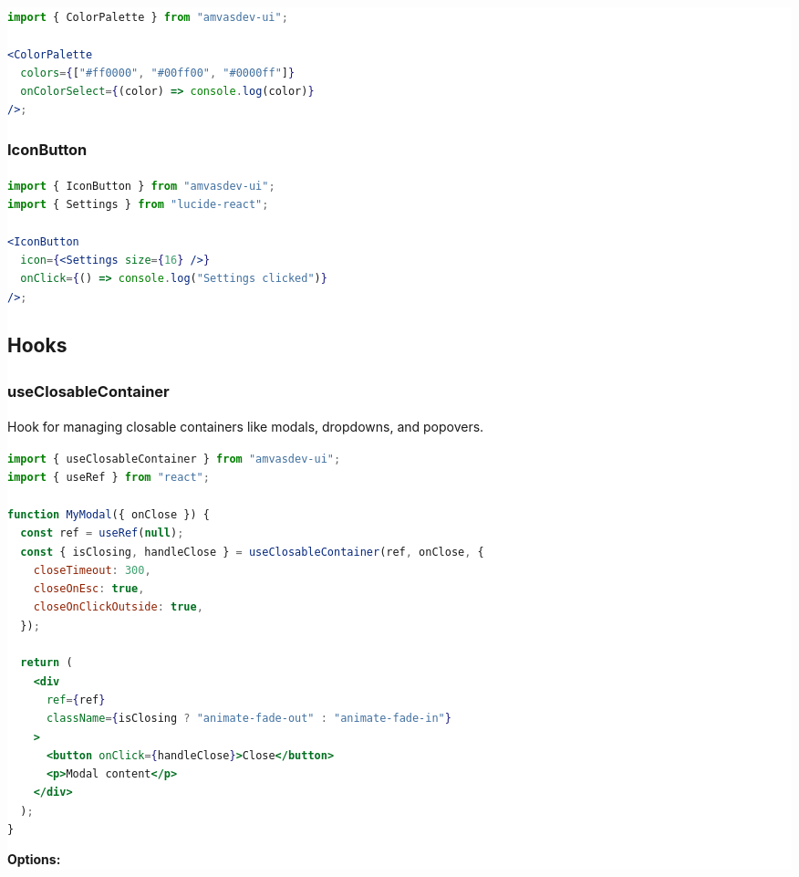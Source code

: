 ```jsx
import { ColorPalette } from "amvasdev-ui";

<ColorPalette
  colors={["#ff0000", "#00ff00", "#0000ff"]}
  onColorSelect={(color) => console.log(color)}
/>;
```

### IconButton

```jsx
import { IconButton } from "amvasdev-ui";
import { Settings } from "lucide-react";

<IconButton
  icon={<Settings size={16} />}
  onClick={() => console.log("Settings clicked")}
/>;
```

## Hooks

### useClosableContainer

Hook for managing closable containers like modals, dropdowns, and popovers.

```jsx
import { useClosableContainer } from "amvasdev-ui";
import { useRef } from "react";

function MyModal({ onClose }) {
  const ref = useRef(null);
  const { isClosing, handleClose } = useClosableContainer(ref, onClose, {
    closeTimeout: 300,
    closeOnEsc: true,
    closeOnClickOutside: true,
  });

  return (
    <div
      ref={ref}
      className={isClosing ? "animate-fade-out" : "animate-fade-in"}
    >
      <button onClick={handleClose}>Close</button>
      <p>Modal content</p>
    </div>
  );
}
```

**Options:**
